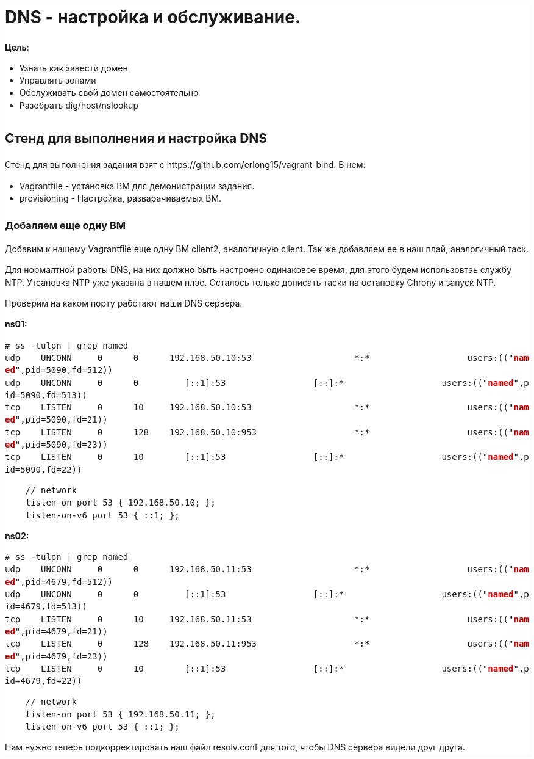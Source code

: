 <h1>DNS - настройка и обслуживание.</h1>

<p><b>Цель</b>: <p>
<ul>
    <li>Узнать как завести домен</li>
    <li>Управлять зонами</li>
    <li>Обслуживать свой домен самостоятельно</li>
    <li>Разобрать dig/host/nslookup</li>
</ul>

<h2>Стенд для выполнения и настройка DNS</h2>

<p>Стенд для выполнения задания взят с https://github.com/erlong15/vagrant-bind. В нем: </p>
<ul>
    <li><a src='vagrant-bind/Vagrantfile'>Vagrantfile</a> - установка ВМ для демонистрации задания.</li>
    <li><a src='vagrant-bind/provisioning'>provisioning</a> - Настройка, разварачиваемых ВМ.</li>
</ul>

<h3>Добаляем еще одну ВМ</h3>

<p>Добавим к нашему Vagrantfile еще одну ВМ client2, аналогичную client. Так же добавляем ее в наш плэй, аналогичный таск.</p>
<p>Для нормалтной работы DNS, на них должно быть настроено одинаковое время, для этого будем использовтаь службу NTP. Утсановка NTP уже указана в нашем плэе. Осталось только дописать таски на остановку Chrony и запуск NTP.</p>
<p>Проверим на каком порту работают наши DNS сервера.</p>
<p><b>ns01:</b></p>
<pre># ss -tulpn | grep named
udp    UNCONN     0      0      192.168.50.10:53                    *:*                   users:((&quot;<span style="color:#CC0000"><b>named</b></span>&quot;,pid=5090,fd=512))
udp    UNCONN     0      0         [::1]:53                 [::]:*                   users:((&quot;<span style="color:#CC0000"><b>named</b></span>&quot;,pid=5090,fd=513))
tcp    LISTEN     0      10     192.168.50.10:53                    *:*                   users:((&quot;<span style="color:#CC0000"><b>named</b></span>&quot;,pid=5090,fd=21))
tcp    LISTEN     0      128    192.168.50.10:953                   *:*                   users:((&quot;<span style="color:#CC0000"><b>named</b></span>&quot;,pid=5090,fd=23))
tcp    LISTEN     0      10        [::1]:53                 [::]:*                   users:((&quot;<span style="color:#CC0000"><b>named</b></span>&quot;,pid=5090,fd=22))
</pre>
<pre>    // network 
	listen-on port 53 { 192.168.50.10; };
	listen-on-v6 port 53 { ::1; };
</pre>
<p><b>ns02:</b></p>
<pre># ss -tulpn | grep named
udp    UNCONN     0      0      192.168.50.11:53                    *:*                   users:((&quot;<span style="color:#CC0000"><b>named</b></span>&quot;,pid=4679,fd=512))
udp    UNCONN     0      0         [::1]:53                 [::]:*                   users:((&quot;<span style="color:#CC0000"><b>named</b></span>&quot;,pid=4679,fd=513))
tcp    LISTEN     0      10     192.168.50.11:53                    *:*                   users:((&quot;<span style="color:#CC0000"><b>named</b></span>&quot;,pid=4679,fd=21))
tcp    LISTEN     0      128    192.168.50.11:953                   *:*                   users:((&quot;<span style="color:#CC0000"><b>named</b></span>&quot;,pid=4679,fd=23))
tcp    LISTEN     0      10        [::1]:53                 [::]:*                   users:((&quot;<span style="color:#CC0000"><b>named</b></span>&quot;,pid=4679,fd=22))
</pre>
<pre>    // network 
	listen-on port 53 { 192.168.50.11; };
	listen-on-v6 port 53 { ::1; };
</pre>
<p>Нам нужно теперь подкорректировать наш файл resolv.conf для того, чтобы DNS сервера видели друг друга.</p>
